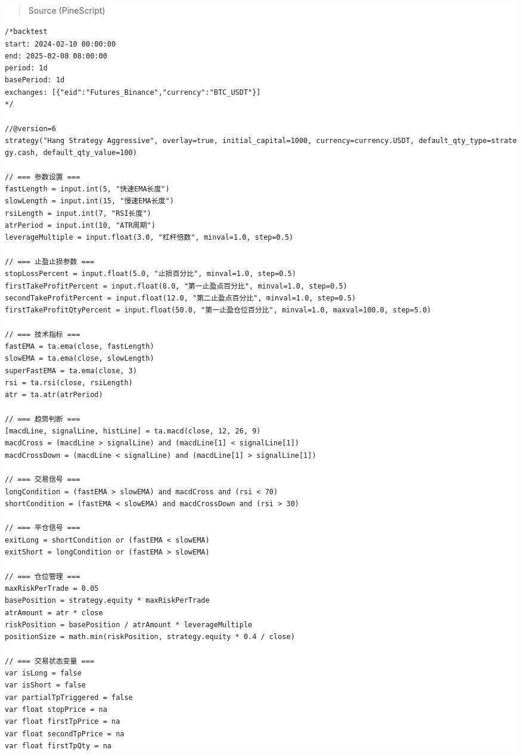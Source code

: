 

> Source (PineScript)

``` pinescript
/*backtest
start: 2024-02-10 00:00:00
end: 2025-02-08 08:00:00
period: 1d
basePeriod: 1d
exchanges: [{"eid":"Futures_Binance","currency":"BTC_USDT"}]
*/

//@version=6
strategy("Hang Strategy Aggressive", overlay=true, initial_capital=1000, currency=currency.USDT, default_qty_type=strategy.cash, default_qty_value=100)

// === 参数设置 ===
fastLength = input.int(5, "快速EMA长度")
slowLength = input.int(15, "慢速EMA长度")
rsiLength = input.int(7, "RSI长度")
atrPeriod = input.int(10, "ATR周期")
leverageMultiple = input.float(3.0, "杠杆倍数", minval=1.0, step=0.5)

// === 止盈止损参数 ===
stopLossPercent = input.float(5.0, "止损百分比", minval=1.0, step=0.5)
firstTakeProfitPercent = input.float(8.0, "第一止盈点百分比", minval=1.0, step=0.5)
secondTakeProfitPercent = input.float(12.0, "第二止盈点百分比", minval=1.0, step=0.5)
firstTakeProfitQtyPercent = input.float(50.0, "第一止盈仓位百分比", minval=1.0, maxval=100.0, step=5.0)

// === 技术指标 ===
fastEMA = ta.ema(close, fastLength)
slowEMA = ta.ema(close, slowLength)
superFastEMA = ta.ema(close, 3)
rsi = ta.rsi(close, rsiLength)
atr = ta.atr(atrPeriod)

// === 趋势判断 ===
[macdLine, signalLine, histLine] = ta.macd(close, 12, 26, 9)
macdCross = (macdLine > signalLine) and (macdLine[1] < signalLine[1])
macdCrossDown = (macdLine < signalLine) and (macdLine[1] > signalLine[1])

// === 交易信号 ===
longCondition = (fastEMA > slowEMA) and macdCross and (rsi < 70)
shortCondition = (fastEMA < slowEMA) and macdCrossDown and (rsi > 30)

// === 平仓信号 ===
exitLong = shortCondition or (fastEMA < slowEMA)
exitShort = longCondition or (fastEMA > slowEMA)

// === 仓位管理 ===
maxRiskPerTrade = 0.05
basePosition = strategy.equity * maxRiskPerTrade
atrAmount = atr * close
riskPosition = basePosition / atrAmount * leverageMultiple
positionSize = math.min(riskPosition, strategy.equity * 0.4 / close)

// === 交易状态变量 ===
var isLong = false
var isShort = false
var partialTpTriggered = false
var float stopPrice = na
var float firstTpPrice = na
var float secondTpPrice = na
var float firstTpQty = na
```